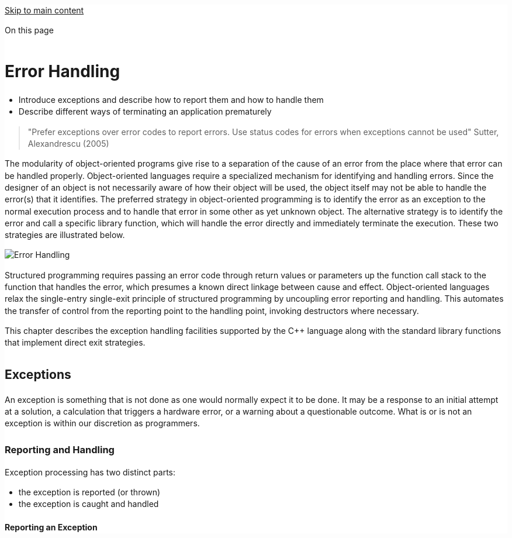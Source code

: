 [Skip to main content](https://advoop.sdds.ca/D-Processing/error-handling#)

On this page

# Error Handling

- Introduce exceptions and describe how to report them and how to handle them
- Describe different ways of terminating an application prematurely

> "Prefer exceptions over error codes to report errors. Use status codes for errors when exceptions cannot be used" Sutter, Alexandrescu (2005)

The modularity of object-oriented programs give rise to a separation of the cause of an error from the place where that error can be handled properly. Object-oriented languages require a specialized mechanism for identifying and handling errors. Since the designer of an object is not necessarily aware of how their object will be used, the object itself may not be able to handle the error(s) that it identifies. The preferred strategy in object-oriented programming is to identify the error as an exception to the normal execution process and to handle that error in some other as yet unknown object. The alternative strategy is to identify the error and call a specific library function, which will handle the error directly and immediately terminate the execution. These two strategies are illustrated below.

![Error Handling](https://advoop.sdds.ca/assets/images/error-2ea3858a802593e0ffb0c81debcc89ec.bmp)

Structured programming requires passing an error code through return values or parameters up the function call stack to the function that handles the error, which presumes a known direct linkage between cause and effect. Object-oriented languages relax the single-entry single-exit principle of structured programming by uncoupling error reporting and handling. This automates the transfer of control from the reporting point to the handling point, invoking destructors where necessary.

This chapter describes the exception handling facilities supported by the C++ language along with the standard library functions that implement direct exit strategies.

## Exceptions [​](https://advoop.sdds.ca/D-Processing/error-handling\#exceptions "Direct link to heading")

An exception is something that is not done as one would normally expect it to be done. It may be a response to an initial attempt at a solution, a calculation that triggers a hardware error, or a warning about a questionable outcome. What is or is not an exception is within our discretion as programmers.

### Reporting and Handling [​](https://advoop.sdds.ca/D-Processing/error-handling\#reporting-and-handling "Direct link to heading")

Exception processing has two distinct parts:

- the exception is reported (or thrown)
- the exception is caught and handled

#### Reporting an Exception [​](https://advoop.sdds.ca/D-Processing/error-handling\#reporting-an-exception "Direct link to heading")
